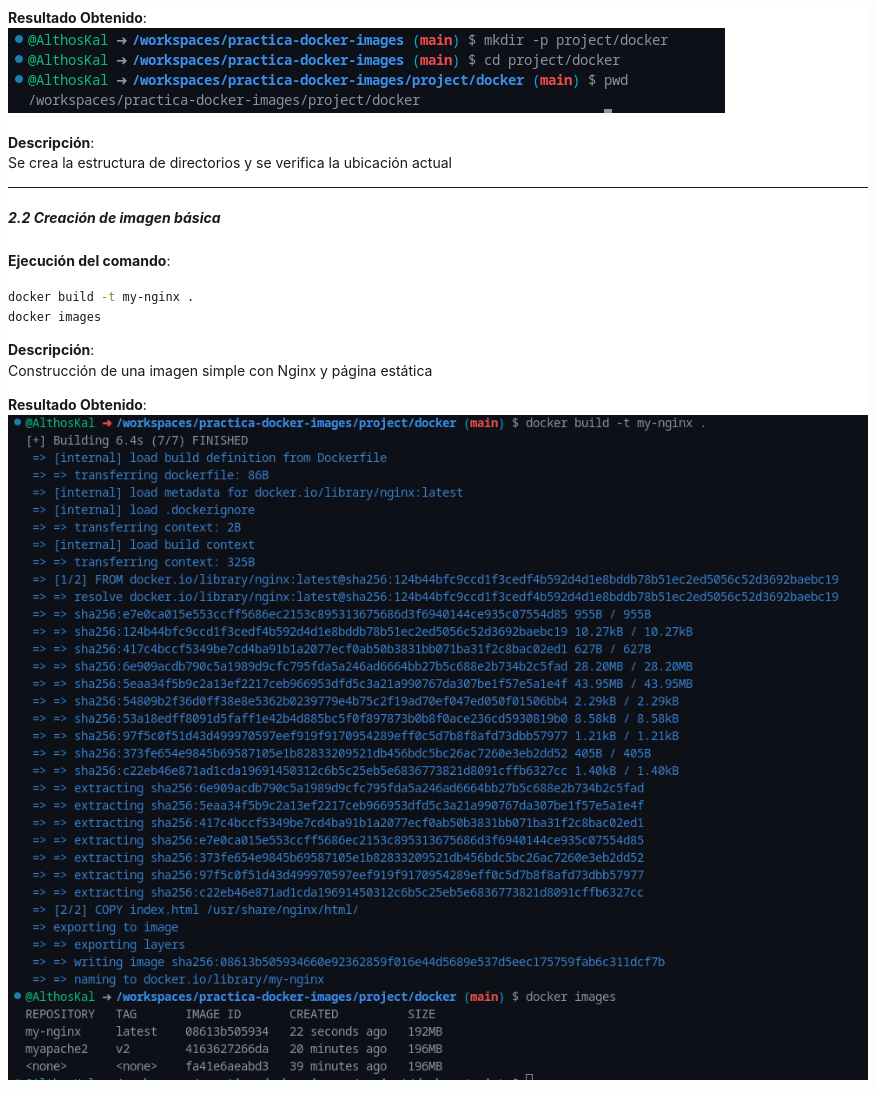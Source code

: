**Resultado Obtenido**:  
![Captura de configuración inicial](img/img8.png)

**Descripción**:  
Se crea la estructura de directorios y se verifica la ubicación actual

---

##### 2.2 Creación de imagen básica
**Ejecución del comando**:
```bash
docker build -t my-nginx .
docker images
```

**Descripción**:  
Construcción de una imagen simple con Nginx y página estática

**Resultado Obtenido**:  
![Captura de listado de imágenes](img/img9.png)
